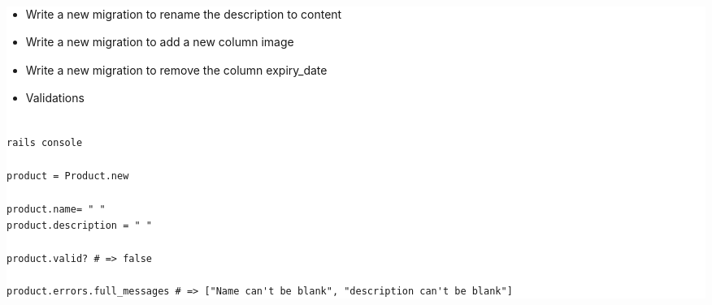 * Write a new migration to rename the description to content
* Write a new migration to add a new column image
* Write a new migration to remove the column expiry_date  

* Validations
```ruby=
 
rails console

product = Product.new

product.name= " "
product.description = " "

product.valid? # => false

product.errors.full_messages # => ["Name can't be blank", "description can't be blank"]

```